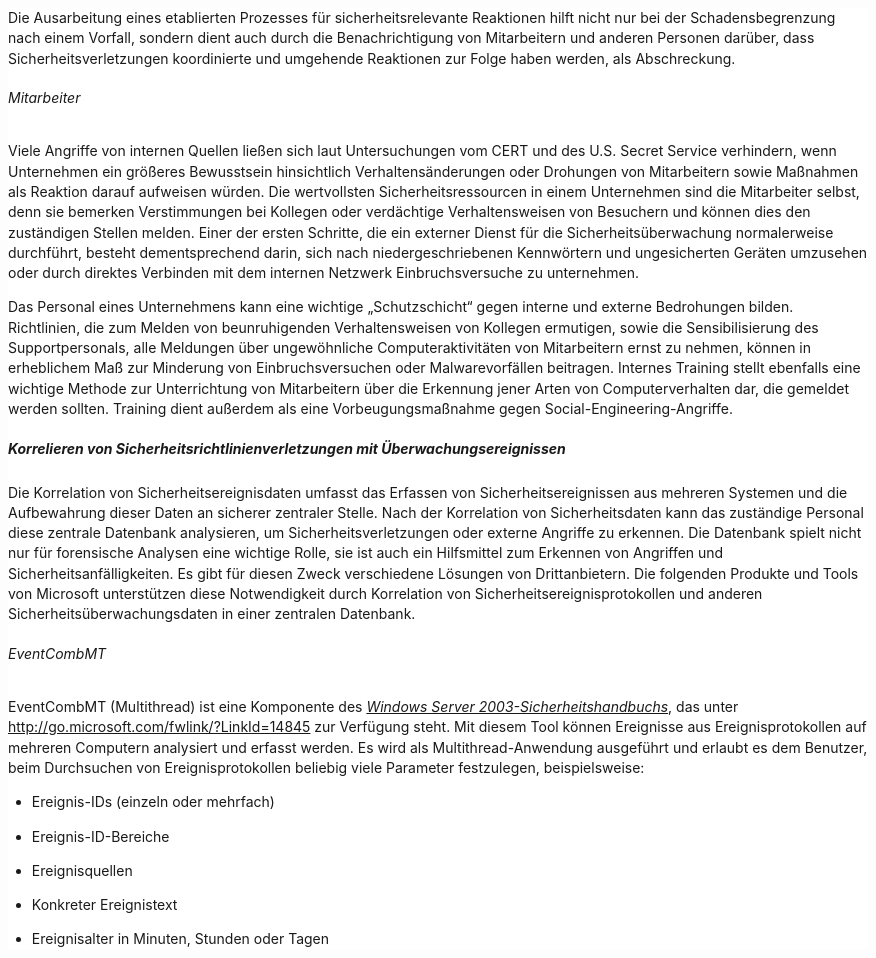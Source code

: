 Die Ausarbeitung eines etablierten Prozesses für sicherheitsrelevante Reaktionen hilft nicht nur bei der Schadensbegrenzung nach einem Vorfall, sondern dient auch durch die Benachrichtigung von Mitarbeitern und anderen Personen darüber, dass Sicherheitsverletzungen koordinierte und umgehende Reaktionen zur Folge haben werden, als Abschreckung.
  
###### Mitarbeiter
  
Viele Angriffe von internen Quellen ließen sich laut Untersuchungen vom CERT und des U.S. Secret Service verhindern, wenn Unternehmen ein größeres Bewusstsein hinsichtlich Verhaltensänderungen oder Drohungen von Mitarbeitern sowie Maßnahmen als Reaktion darauf aufweisen würden. Die wertvollsten Sicherheitsressourcen in einem Unternehmen sind die Mitarbeiter selbst, denn sie bemerken Verstimmungen bei Kollegen oder verdächtige Verhaltensweisen von Besuchern und können dies den zuständigen Stellen melden. Einer der ersten Schritte, die ein externer Dienst für die Sicherheitsüberwachung normalerweise durchführt, besteht dementsprechend darin, sich nach niedergeschriebenen Kennwörtern und ungesicherten Geräten umzusehen oder durch direktes Verbinden mit dem internen Netzwerk Einbruchsversuche zu unternehmen.
  
Das Personal eines Unternehmens kann eine wichtige „Schutzschicht“ gegen interne und externe Bedrohungen bilden. Richtlinien, die zum Melden von beunruhigenden Verhaltensweisen von Kollegen ermutigen, sowie die Sensibilisierung des Supportpersonals, alle Meldungen über ungewöhnliche Computeraktivitäten von Mitarbeitern ernst zu nehmen, können in erheblichem Maß zur Minderung von Einbruchsversuchen oder Malwarevorfällen beitragen. Internes Training stellt ebenfalls eine wichtige Methode zur Unterrichtung von Mitarbeitern über die Erkennung jener Arten von Computerverhalten dar, die gemeldet werden sollten. Training dient außerdem als eine Vorbeugungsmaßnahme gegen Social-Engineering-Angriffe.
  
##### Korrelieren von Sicherheitsrichtlinienverletzungen mit Überwachungsereignissen
  
Die Korrelation von Sicherheitsereignisdaten umfasst das Erfassen von Sicherheitsereignissen aus mehreren Systemen und die Aufbewahrung dieser Daten an sicherer zentraler Stelle. Nach der Korrelation von Sicherheitsdaten kann das zuständige Personal diese zentrale Datenbank analysieren, um Sicherheitsverletzungen oder externe Angriffe zu erkennen. Die Datenbank spielt nicht nur für forensische Analysen eine wichtige Rolle, sie ist auch ein Hilfsmittel zum Erkennen von Angriffen und Sicherheitsanfälligkeiten. Es gibt für diesen Zweck verschiedene Lösungen von Drittanbietern. Die folgenden Produkte und Tools von Microsoft unterstützen diese Notwendigkeit durch Korrelation von Sicherheitsereignisprotokollen und anderen Sicherheitsüberwachungsdaten in einer zentralen Datenbank.
  
###### EventCombMT
  
EventCombMT (Multithread) ist eine Komponente des [*Windows Server 2003-Sicherheitshandbuchs*](http://www.microsoft.com/germany/technet/datenbank/articles/900117.mspx), das unter http://go.microsoft.com/fwlink/?LinkId=14845 zur Verfügung steht. Mit diesem Tool können Ereignisse aus Ereignisprotokollen auf mehreren Computern analysiert und erfasst werden. Es wird als Multithread-Anwendung ausgeführt und erlaubt es dem Benutzer, beim Durchsuchen von Ereignisprotokollen beliebig viele Parameter festzulegen, beispielsweise:
  
-   Ereignis-IDs (einzeln oder mehrfach)
  
-   Ereignis-ID-Bereiche
  
-   Ereignisquellen
  
-   Konkreter Ereignistext
  
-   Ereignisalter in Minuten, Stunden oder Tagen
  